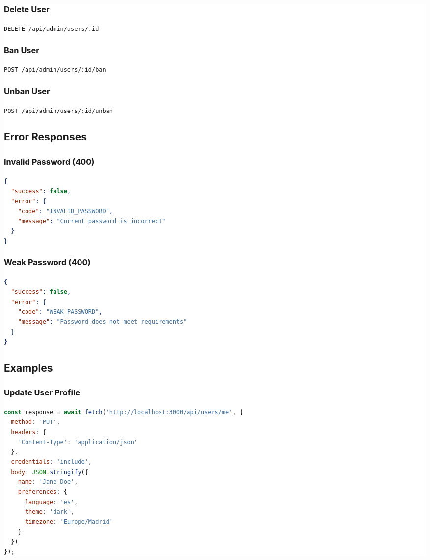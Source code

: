 ### Delete User

```http
DELETE /api/admin/users/:id
```

### Ban User

```http
POST /api/admin/users/:id/ban
```

### Unban User

```http
POST /api/admin/users/:id/unban
```

## Error Responses

### Invalid Password (400)

```json
{
  "success": false,
  "error": {
    "code": "INVALID_PASSWORD",
    "message": "Current password is incorrect"
  }
}
```

### Weak Password (400)

```json
{
  "success": false,
  "error": {
    "code": "WEAK_PASSWORD",
    "message": "Password does not meet requirements"
  }
}
```

## Examples

### Update User Profile

```javascript
const response = await fetch('http://localhost:3000/api/users/me', {
  method: 'PUT',
  headers: {
    'Content-Type': 'application/json'
  },
  credentials: 'include',
  body: JSON.stringify({
    name: 'Jane Doe',
    preferences: {
      language: 'es',
      theme: 'dark',
      timezone: 'Europe/Madrid'
    }
  })
});

```
